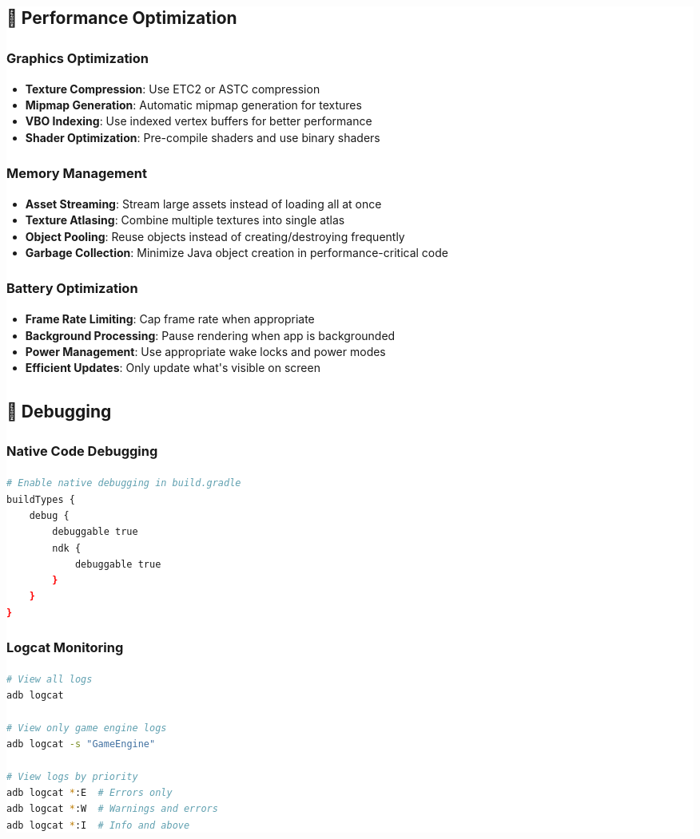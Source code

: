 
## 🎯 Performance Optimization

### Graphics Optimization
- **Texture Compression**: Use ETC2 or ASTC compression
- **Mipmap Generation**: Automatic mipmap generation for textures
- **VBO Indexing**: Use indexed vertex buffers for better performance
- **Shader Optimization**: Pre-compile shaders and use binary shaders

### Memory Management
- **Asset Streaming**: Stream large assets instead of loading all at once
- **Texture Atlasing**: Combine multiple textures into single atlas
- **Object Pooling**: Reuse objects instead of creating/destroying frequently
- **Garbage Collection**: Minimize Java object creation in performance-critical code

### Battery Optimization
- **Frame Rate Limiting**: Cap frame rate when appropriate
- **Background Processing**: Pause rendering when app is backgrounded
- **Power Management**: Use appropriate wake locks and power modes
- **Efficient Updates**: Only update what's visible on screen

## 🐛 Debugging

### Native Code Debugging
```bash
# Enable native debugging in build.gradle
buildTypes {
    debug {
        debuggable true
        ndk {
            debuggable true
        }
    }
}
```

### Logcat Monitoring
```bash
# View all logs
adb logcat

# View only game engine logs
adb logcat -s "GameEngine"

# View logs by priority
adb logcat *:E  # Errors only
adb logcat *:W  # Warnings and errors
adb logcat *:I  # Info and above
```
